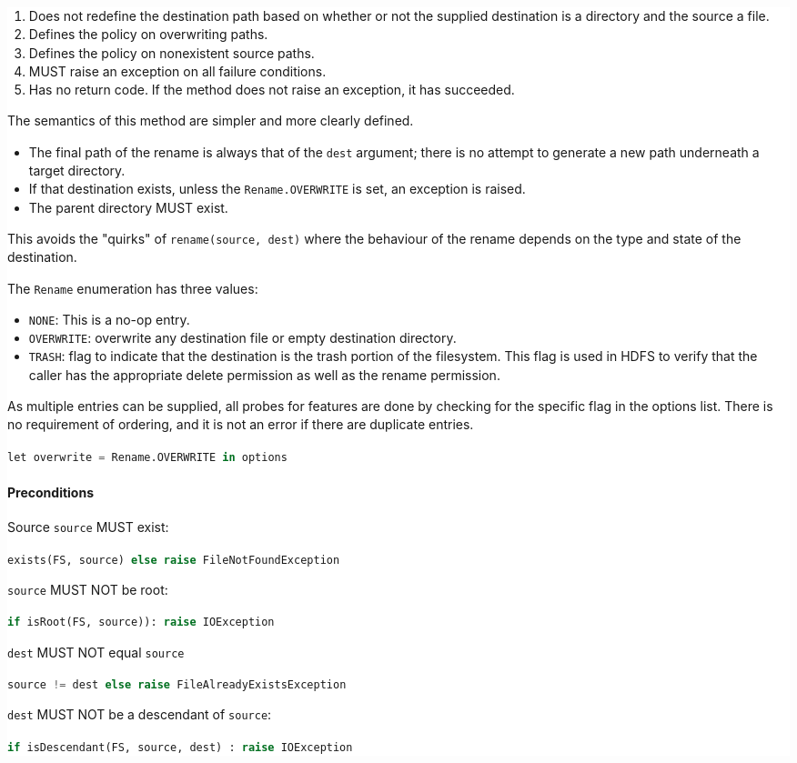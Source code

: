 
1. Does not redefine the destination path based on whether or not the supplied
destination is a directory and the source a file.
1. Defines the policy on overwriting paths.
1. Defines the policy on nonexistent source paths.
1. MUST raise an exception on all failure conditions.
1. Has no return code. If the method does not raise an exception, it has
succeeded.

The semantics of this method are simpler and more clearly defined.

- The final path of the rename is always that of the `dest` argument; there
is no attempt to generate a new path underneath a target directory. 
- If that destination exists, unless the `Rename.OVERWRITE` is set, an exception
is raised.
- The parent directory MUST exist.

This avoids the "quirks" of `rename(source, dest)` where the behaviour
of the rename depends on the type and state of the destination.


The `Rename` enumeration has three values:

* `NONE`: This is a no-op entry.
* `OVERWRITE`: overwrite any destination file or empty destination directory.
* `TRASH`: flag to indicate that the destination is the trash portion of
  the filesystem. This flag is used in HDFS to verify that the caller has
  the appropriate delete permission as well as the rename permission.

As multiple entries can be supplied, all probes for features are done by
checking for the specific flag in the options list. There is no requirement of
ordering, and it is not an error if there are duplicate entries.

```python
let overwrite = Rename.OVERWRITE in options
```

#### Preconditions

Source `source` MUST exist:

```python
exists(FS, source) else raise FileNotFoundException
```


`source` MUST NOT be root:

```python
if isRoot(FS, source)): raise IOException
```

`dest` MUST NOT equal `source`

```python
source != dest else raise FileAlreadyExistsException
```

`dest` MUST NOT be a descendant of `source`:

```python
if isDescendant(FS, source, dest) : raise IOException
```
